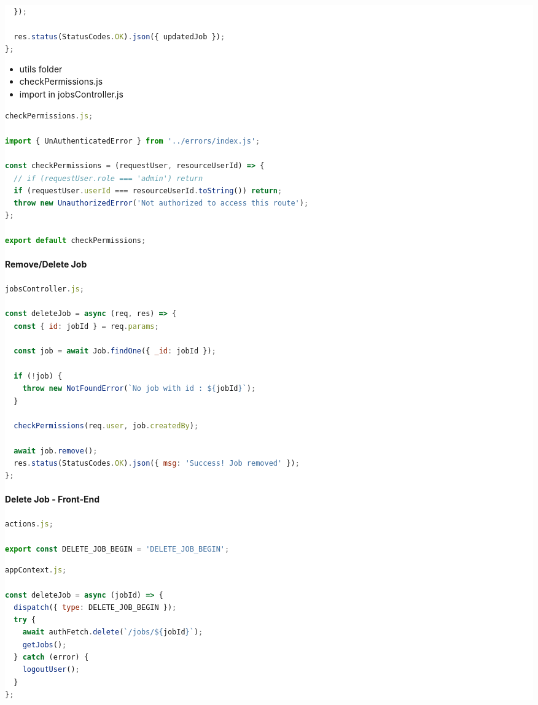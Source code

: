 ```js
  });

  res.status(StatusCodes.OK).json({ updatedJob });
};
```

- utils folder
- checkPermissions.js
- import in jobsController.js

```js
checkPermissions.js;

import { UnAuthenticatedError } from '../errors/index.js';

const checkPermissions = (requestUser, resourceUserId) => {
  // if (requestUser.role === 'admin') return
  if (requestUser.userId === resourceUserId.toString()) return;
  throw new UnauthorizedError('Not authorized to access this route');
};

export default checkPermissions;
```

#### Remove/Delete Job

```js
jobsController.js;

const deleteJob = async (req, res) => {
  const { id: jobId } = req.params;

  const job = await Job.findOne({ _id: jobId });

  if (!job) {
    throw new NotFoundError(`No job with id : ${jobId}`);
  }

  checkPermissions(req.user, job.createdBy);

  await job.remove();
  res.status(StatusCodes.OK).json({ msg: 'Success! Job removed' });
};
```

#### Delete Job - Front-End

```js
actions.js;

export const DELETE_JOB_BEGIN = 'DELETE_JOB_BEGIN';
```

```js
appContext.js;

const deleteJob = async (jobId) => {
  dispatch({ type: DELETE_JOB_BEGIN });
  try {
    await authFetch.delete(`/jobs/${jobId}`);
    getJobs();
  } catch (error) {
    logoutUser();
  }
};
```
